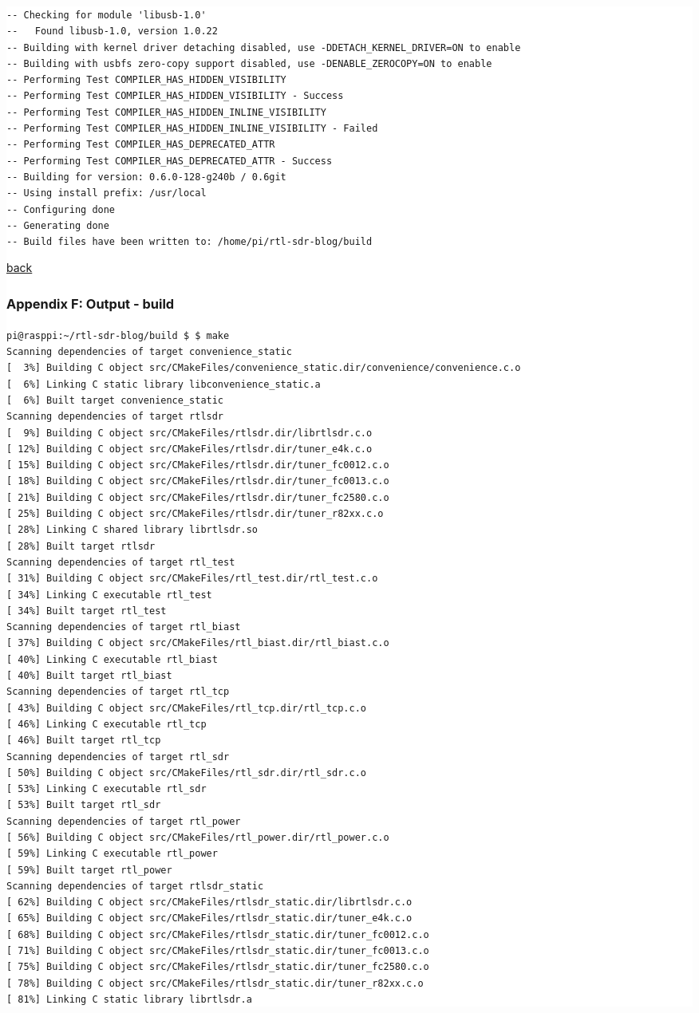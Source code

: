 ```console
-- Checking for module 'libusb-1.0'
--   Found libusb-1.0, version 1.0.22
-- Building with kernel driver detaching disabled, use -DDETACH_KERNEL_DRIVER=ON to enable
-- Building with usbfs zero-copy support disabled, use -DENABLE_ZEROCOPY=ON to enable
-- Performing Test COMPILER_HAS_HIDDEN_VISIBILITY
-- Performing Test COMPILER_HAS_HIDDEN_VISIBILITY - Success
-- Performing Test COMPILER_HAS_HIDDEN_INLINE_VISIBILITY
-- Performing Test COMPILER_HAS_HIDDEN_INLINE_VISIBILITY - Failed
-- Performing Test COMPILER_HAS_DEPRECATED_ATTR
-- Performing Test COMPILER_HAS_DEPRECATED_ATTR - Success
-- Building for version: 0.6.0-128-g240b / 0.6git
-- Using install prefix: /usr/local
-- Configuring done
-- Generating done
-- Build files have been written to: /home/pi/rtl-sdr-blog/build
```

[back](#preparing-for-source-build)


### Appendix F: Output - build
```console
pi@rasppi:~/rtl-sdr-blog/build $ $ make
Scanning dependencies of target convenience_static
[  3%] Building C object src/CMakeFiles/convenience_static.dir/convenience/convenience.c.o
[  6%] Linking C static library libconvenience_static.a
[  6%] Built target convenience_static
Scanning dependencies of target rtlsdr
[  9%] Building C object src/CMakeFiles/rtlsdr.dir/librtlsdr.c.o
[ 12%] Building C object src/CMakeFiles/rtlsdr.dir/tuner_e4k.c.o
[ 15%] Building C object src/CMakeFiles/rtlsdr.dir/tuner_fc0012.c.o
[ 18%] Building C object src/CMakeFiles/rtlsdr.dir/tuner_fc0013.c.o
[ 21%] Building C object src/CMakeFiles/rtlsdr.dir/tuner_fc2580.c.o
[ 25%] Building C object src/CMakeFiles/rtlsdr.dir/tuner_r82xx.c.o
[ 28%] Linking C shared library librtlsdr.so
[ 28%] Built target rtlsdr
Scanning dependencies of target rtl_test
[ 31%] Building C object src/CMakeFiles/rtl_test.dir/rtl_test.c.o
[ 34%] Linking C executable rtl_test
[ 34%] Built target rtl_test
Scanning dependencies of target rtl_biast
[ 37%] Building C object src/CMakeFiles/rtl_biast.dir/rtl_biast.c.o
[ 40%] Linking C executable rtl_biast
[ 40%] Built target rtl_biast
Scanning dependencies of target rtl_tcp
[ 43%] Building C object src/CMakeFiles/rtl_tcp.dir/rtl_tcp.c.o
[ 46%] Linking C executable rtl_tcp
[ 46%] Built target rtl_tcp
Scanning dependencies of target rtl_sdr
[ 50%] Building C object src/CMakeFiles/rtl_sdr.dir/rtl_sdr.c.o
[ 53%] Linking C executable rtl_sdr
[ 53%] Built target rtl_sdr
Scanning dependencies of target rtl_power
[ 56%] Building C object src/CMakeFiles/rtl_power.dir/rtl_power.c.o
[ 59%] Linking C executable rtl_power
[ 59%] Built target rtl_power
Scanning dependencies of target rtlsdr_static
[ 62%] Building C object src/CMakeFiles/rtlsdr_static.dir/librtlsdr.c.o
[ 65%] Building C object src/CMakeFiles/rtlsdr_static.dir/tuner_e4k.c.o
[ 68%] Building C object src/CMakeFiles/rtlsdr_static.dir/tuner_fc0012.c.o
[ 71%] Building C object src/CMakeFiles/rtlsdr_static.dir/tuner_fc0013.c.o
[ 75%] Building C object src/CMakeFiles/rtlsdr_static.dir/tuner_fc2580.c.o
[ 78%] Building C object src/CMakeFiles/rtlsdr_static.dir/tuner_r82xx.c.o
[ 81%] Linking C static library librtlsdr.a
```